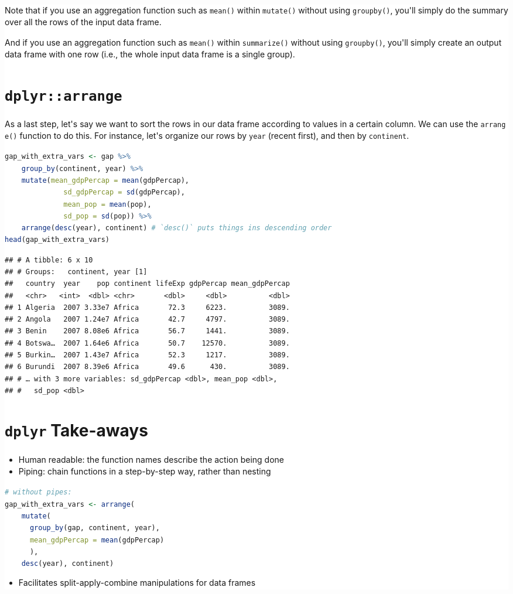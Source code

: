 Note that if you use an aggregation function such as `mean()` within `mutate()` without using `groupby()`, you'll simply do the summary over all the rows of the input data frame.

And if you use an aggregation function such as `mean()` within `summarize()` without using `groupby()`, you'll simply create an output data frame with one row (i.e., the whole input data frame is a single group).

# `dplyr::arrange`

As a last step, let's say we want to sort the rows in our data frame according to values in a certain column. We can use the `arrange()` function to do this. For instance, let's organize our rows by `year` (recent first), and then by `continent`.


```r
gap_with_extra_vars <- gap %>%
    group_by(continent, year) %>%
    mutate(mean_gdpPercap = mean(gdpPercap),
              sd_gdpPercap = sd(gdpPercap),
              mean_pop = mean(pop),
              sd_pop = sd(pop)) %>%
    arrange(desc(year), continent) # `desc()` puts things ins descending order
head(gap_with_extra_vars)
```

```
## # A tibble: 6 x 10
## # Groups:   continent, year [1]
##   country  year    pop continent lifeExp gdpPercap mean_gdpPercap
##   <chr>   <int>  <dbl> <chr>       <dbl>     <dbl>          <dbl>
## 1 Algeria  2007 3.33e7 Africa       72.3     6223.          3089.
## 2 Angola   2007 1.24e7 Africa       42.7     4797.          3089.
## 3 Benin    2007 8.08e6 Africa       56.7     1441.          3089.
## 4 Botswa…  2007 1.64e6 Africa       50.7    12570.          3089.
## 5 Burkin…  2007 1.43e7 Africa       52.3     1217.          3089.
## 6 Burundi  2007 8.39e6 Africa       49.6      430.          3089.
## # … with 3 more variables: sd_gdpPercap <dbl>, mean_pop <dbl>,
## #   sd_pop <dbl>
```

# `dplyr` Take-aways

* Human readable: the function names describe the action being done
* Piping: chain functions in a step-by-step way, rather than nesting


```r
# without pipes:
gap_with_extra_vars <- arrange(
    mutate(
      group_by(gap, continent, year),
      mean_gdpPercap = mean(gdpPercap)
      ),
    desc(year), continent)
```
* Facilitates split-apply-combine manipulations for data frames
